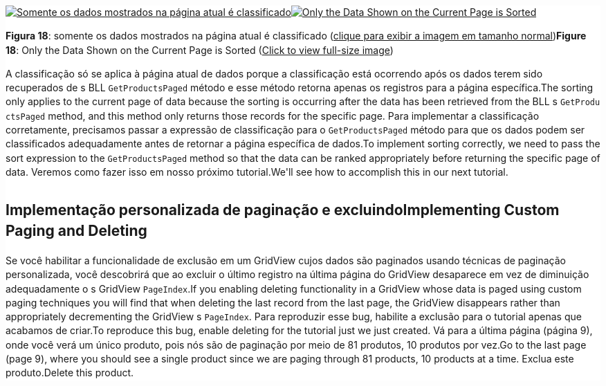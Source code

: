 
<span data-ttu-id="32f7a-320">[![Somente os dados mostrados na página atual é classificado](efficiently-paging-through-large-amounts-of-data-vb/_static/image23.png)](efficiently-paging-through-large-amounts-of-data-vb/_static/image22.png)</span><span class="sxs-lookup"><span data-stu-id="32f7a-320">[![Only the Data Shown on the Current Page is Sorted](efficiently-paging-through-large-amounts-of-data-vb/_static/image23.png)](efficiently-paging-through-large-amounts-of-data-vb/_static/image22.png)</span></span>

<span data-ttu-id="32f7a-321">**Figura 18**: somente os dados mostrados na página atual é classificado ([clique para exibir a imagem em tamanho normal](efficiently-paging-through-large-amounts-of-data-vb/_static/image24.png))</span><span class="sxs-lookup"><span data-stu-id="32f7a-321">**Figure 18**: Only the Data Shown on the Current Page is Sorted ([Click to view full-size image](efficiently-paging-through-large-amounts-of-data-vb/_static/image24.png))</span></span>


<span data-ttu-id="32f7a-322">A classificação só se aplica à página atual de dados porque a classificação está ocorrendo após os dados terem sido recuperados de s BLL `GetProductsPaged` método e esse método retorna apenas os registros para a página específica.</span><span class="sxs-lookup"><span data-stu-id="32f7a-322">The sorting only applies to the current page of data because the sorting is occurring after the data has been retrieved from the BLL s `GetProductsPaged` method, and this method only returns those records for the specific page.</span></span> <span data-ttu-id="32f7a-323">Para implementar a classificação corretamente, precisamos passar a expressão de classificação para o `GetProductsPaged` método para que os dados podem ser classificados adequadamente antes de retornar a página específica de dados.</span><span class="sxs-lookup"><span data-stu-id="32f7a-323">To implement sorting correctly, we need to pass the sort expression to the `GetProductsPaged` method so that the data can be ranked appropriately before returning the specific page of data.</span></span> <span data-ttu-id="32f7a-324">Veremos como fazer isso em nosso próximo tutorial.</span><span class="sxs-lookup"><span data-stu-id="32f7a-324">We'll see how to accomplish this in our next tutorial.</span></span>

## <a name="implementing-custom-paging-and-deleting"></a><span data-ttu-id="32f7a-325">Implementação personalizada de paginação e excluindo</span><span class="sxs-lookup"><span data-stu-id="32f7a-325">Implementing Custom Paging and Deleting</span></span>

<span data-ttu-id="32f7a-326">Se você habilitar a funcionalidade de exclusão em um GridView cujos dados são paginados usando técnicas de paginação personalizada, você descobrirá que ao excluir o último registro na última página do GridView desaparece em vez de diminuição adequadamente o s GridView `PageIndex`.</span><span class="sxs-lookup"><span data-stu-id="32f7a-326">If you enabling deleting functionality in a GridView whose data is paged using custom paging techniques you will find that when deleting the last record from the last page, the GridView disappears rather than appropriately decrementing the GridView s `PageIndex`.</span></span> <span data-ttu-id="32f7a-327">Para reproduzir esse bug, habilite a exclusão para o tutorial apenas que acabamos de criar.</span><span class="sxs-lookup"><span data-stu-id="32f7a-327">To reproduce this bug, enable deleting for the tutorial just we just created.</span></span> <span data-ttu-id="32f7a-328">Vá para a última página (página 9), onde você verá um único produto, pois nós são de paginação por meio de 81 produtos, 10 produtos por vez.</span><span class="sxs-lookup"><span data-stu-id="32f7a-328">Go to the last page (page 9), where you should see a single product since we are paging through 81 products, 10 products at a time.</span></span> <span data-ttu-id="32f7a-329">Exclua este produto.</span><span class="sxs-lookup"><span data-stu-id="32f7a-329">Delete this product.</span></span>
